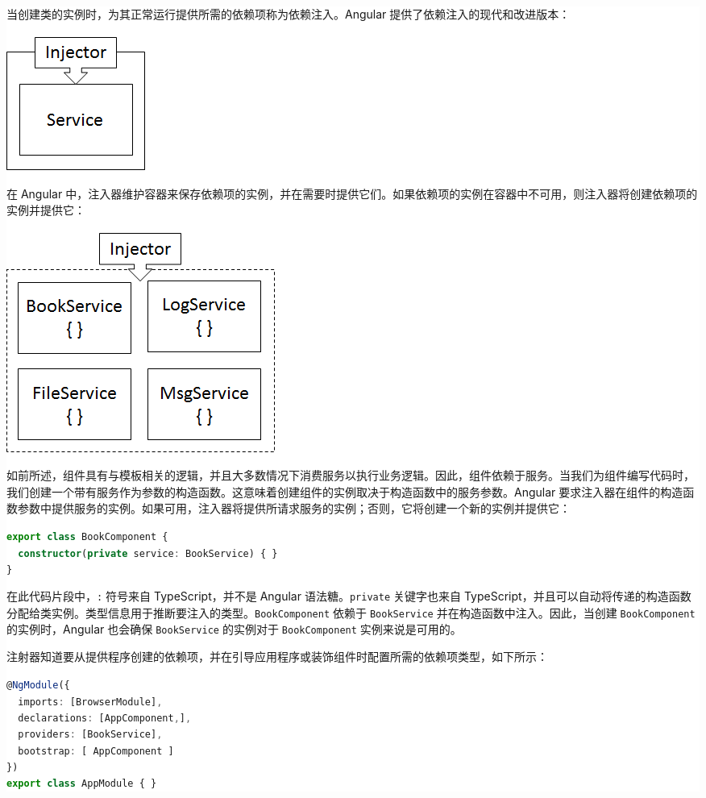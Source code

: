 当创建类的实例时，为其正常运行提供所需的依赖项称为依赖注入。Angular 提供了依赖注入的现代和改进版本：

![](img/51888c08-2111-4385-90e5-fcbc57d1ed80.png)

在 Angular 中，注入器维护容器来保存依赖项的实例，并在需要时提供它们。如果依赖项的实例在容器中不可用，则注入器将创建依赖项的实例并提供它：

![](img/4e33b01c-c3c2-4235-8a42-7d7bbe5fe6cb.png)

如前所述，组件具有与模板相关的逻辑，并且大多数情况下消费服务以执行业务逻辑。因此，组件依赖于服务。当我们为组件编写代码时，我们创建一个带有服务作为参数的构造函数。这意味着创建组件的实例取决于构造函数中的服务参数。Angular 要求注入器在组件的构造函数参数中提供服务的实例。如果可用，注入器将提供所请求服务的实例；否则，它将创建一个新的实例并提供它：

```ts
export class BookComponent { 
  constructor(private service: BookService) { } 
} 

```

在此代码片段中，`:` 符号来自 TypeScript，并不是 Angular 语法糖。`private` 关键字也来自 TypeScript，并且可以自动将传递的构造函数分配给类实例。类型信息用于推断要注入的类型。`BookComponent` 依赖于 `BookService` 并在构造函数中注入。因此，当创建 `BookComponent` 的实例时，Angular 也会确保 `BookService` 的实例对于 `BookComponent` 实例来说是可用的。

注射器知道要从提供程序创建的依赖项，并在引导应用程序或装饰组件时配置所需的依赖项类型，如下所示：

```ts
@NgModule({ 
  imports: [BrowserModule], 
  declarations: [AppComponent,], 
  providers: [BookService], 
  bootstrap: [ AppComponent ] 
}) 
export class AppModule { } 

```


  [index: number]: string; 